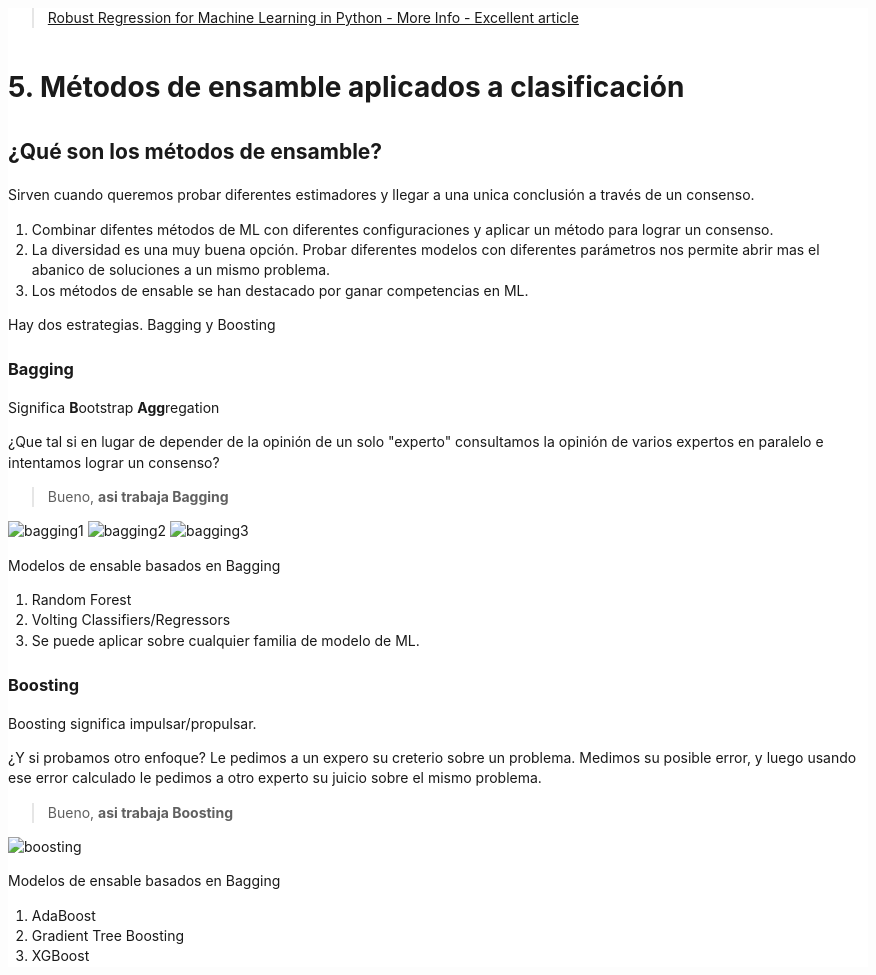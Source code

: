 > [Robust Regression for Machine Learning in Python - More Info - Excellent article](https://machinelearningmastery.com/robust-regression-for-machine-learning-in-python/)

# 5. Métodos de ensamble aplicados a clasificación

## ¿Qué son los métodos de ensamble?

Sirven cuando queremos probar diferentes estimadores y llegar a una unica conclusión a través de un consenso.

1. Combinar difentes métodos de ML con diferentes configuraciones y aplicar un método para lograr un consenso.
2. La diversidad es una muy buena opción. Probar diferentes modelos con diferentes parámetros nos permite abrir mas el abanico de soluciones a un mismo problema.
3. Los métodos de ensable se han destacado por ganar competencias en ML.

Hay dos estrategias. Bagging y Boosting

### Bagging

Significa **B**ootstrap **Agg**regation

¿Que tal si en lugar de depender de la opinión de un solo "experto" consultamos la opinión de varios expertos en paralelo e intentamos lograr un consenso?
> Bueno, **asi trabaja Bagging**

![bagging1](https://imgur.com/ZAjuwVt.png)
![bagging2](https://imgur.com/0wpRSAX.png)
![bagging3](https://imgur.com/PDngmWg.png)

Modelos de ensable basados en Bagging

1. Random Forest
2. Volting Classifiers/Regressors
3. Se puede aplicar sobre cualquier familia de modelo de ML.

### Boosting

Boosting significa impulsar/propulsar.

¿Y si probamos otro enfoque? Le pedimos a un expero su creterio sobre un problema. Medimos su posible error, y luego usando ese error calculado le pedimos a otro experto su juicio sobre el  mismo problema.

> Bueno, **asi trabaja Boosting**

![boosting](https://imgur.com/TRW92ol.png)

Modelos de ensable basados en Bagging

1. AdaBoost
2. Gradient Tree Boosting
3. XGBoost
